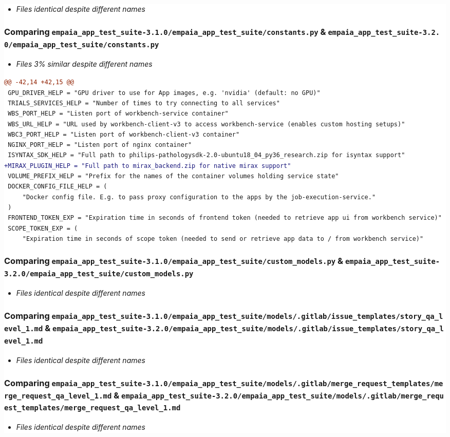  * *Files identical despite different names*

### Comparing `empaia_app_test_suite-3.1.0/empaia_app_test_suite/constants.py` & `empaia_app_test_suite-3.2.0/empaia_app_test_suite/constants.py`

 * *Files 3% similar despite different names*

```diff
@@ -42,14 +42,15 @@
 GPU_DRIVER_HELP = "GPU driver to use for App images, e.g. 'nvidia' (default: no GPU)"
 TRIALS_SERVICES_HELP = "Number of times to try connecting to all services"
 WBS_PORT_HELP = "Listen port of workbench-service container"
 WBS_URL_HELP = "URL used by workbench-client-v3 to access workbench-service (enables custom hosting setups)"
 WBC3_PORT_HELP = "Listen port of workbench-client-v3 container"
 NGINX_PORT_HELP = "Listen port of nginx container"
 ISYNTAX_SDK_HELP = "Full path to philips-pathologysdk-2.0-ubuntu18_04_py36_research.zip for isyntax support"
+MIRAX_PLUGIN_HELP = "Full path to mirax_backend.zip for native mirax support"
 VOLUME_PREFIX_HELP = "Prefix for the names of the container volumes holding service state"
 DOCKER_CONFIG_FILE_HELP = (
     "Docker config file. E.g. to pass proxy configuration to the apps by the job-execution-service."
 )
 FRONTEND_TOKEN_EXP = "Expiration time in seconds of frontend token (needed to retrieve app ui from workbench service)"
 SCOPE_TOKEN_EXP = (
     "Expiration time in seconds of scope token (needed to send or retrieve app data to / from workbench service)"
```

### Comparing `empaia_app_test_suite-3.1.0/empaia_app_test_suite/custom_models.py` & `empaia_app_test_suite-3.2.0/empaia_app_test_suite/custom_models.py`

 * *Files identical despite different names*

### Comparing `empaia_app_test_suite-3.1.0/empaia_app_test_suite/models/.gitlab/issue_templates/story_qa_level_1.md` & `empaia_app_test_suite-3.2.0/empaia_app_test_suite/models/.gitlab/issue_templates/story_qa_level_1.md`

 * *Files identical despite different names*

### Comparing `empaia_app_test_suite-3.1.0/empaia_app_test_suite/models/.gitlab/merge_request_templates/merge_request_qa_level_1.md` & `empaia_app_test_suite-3.2.0/empaia_app_test_suite/models/.gitlab/merge_request_templates/merge_request_qa_level_1.md`

 * *Files identical despite different names*
